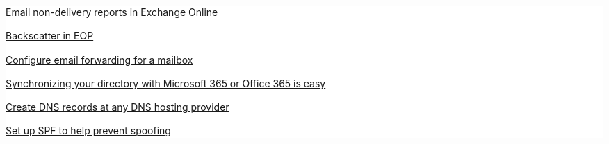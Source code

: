 [Email non-delivery reports in Exchange Online](/exchange/mail-flow-best-practices/non-delivery-reports-in-exchange-online/non-delivery-reports-in-exchange-online)

[Backscatter in EOP](/microsoft-365/security/office-365-security/backscatter-messages-and-eop)

[Configure email forwarding for a mailbox](/exchange/recipients-in-exchange-online/manage-user-mailboxes/configure-email-forwarding)

[Synchronizing your directory with Microsoft 365 or Office 365 is easy](https://www.microsoft.com/microsoft-365/blog/2014/04/15/synchronizing-your-directory-with-office-365-is-easy/)

[Create DNS records at any DNS hosting provider](/microsoft-365/admin/get-help-with-domains/create-dns-records-at-any-dns-hosting-provider)

[Set up SPF to help prevent spoofing](/microsoft-365/security/office-365-security/set-up-spf-in-office-365-to-help-prevent-spoofing)
